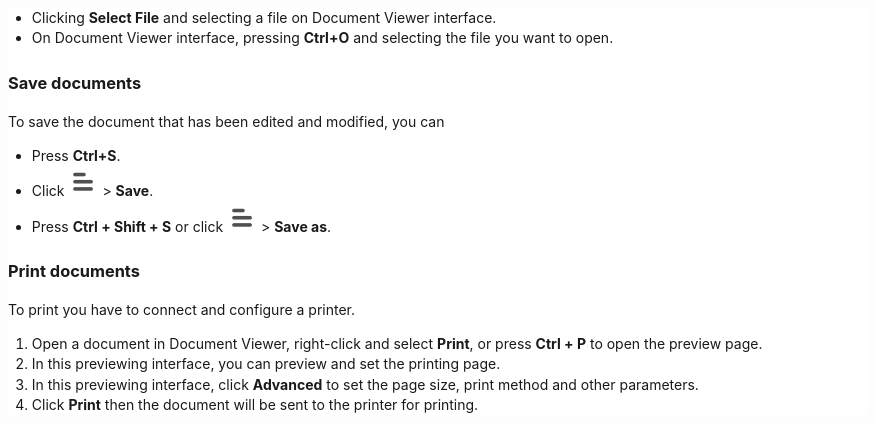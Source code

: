 - Clicking **Select File** and selecting a file on Document Viewer interface.
- On Document Viewer interface, pressing **Ctrl+O** and selecting the file you want to open. 



### Save documents

To save the document that has been edited and modified, you can 

- Press **Ctrl+S**.
- Click ![icon_menu](icon/icon_menu.svg) > **Save**.
- Press **Ctrl + Shift + S** or click ![icon_menu](icon/icon_menu.svg) > **Save as**.

### Print documents

To print you have to connect and configure a printer. 

1. Open a document in Document Viewer, right-click and select **Print**, or press **Ctrl  + P** to open the preview page.
2. In this previewing interface, you can preview and set the printing page. 
3. In this previewing interface, click **Advanced** to set the page size, print method and other parameters. 
4. Click **Print**  then the document will be sent to the printer for printing. 
